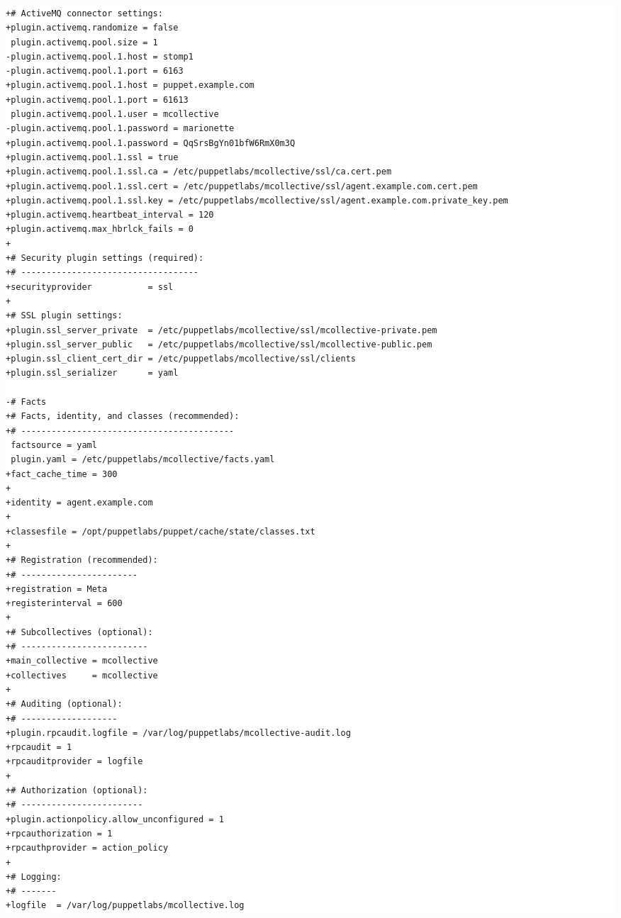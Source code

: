 ```
+# ActiveMQ connector settings:
+plugin.activemq.randomize = false
 plugin.activemq.pool.size = 1
-plugin.activemq.pool.1.host = stomp1
-plugin.activemq.pool.1.port = 6163
+plugin.activemq.pool.1.host = puppet.example.com
+plugin.activemq.pool.1.port = 61613
 plugin.activemq.pool.1.user = mcollective
-plugin.activemq.pool.1.password = marionette
+plugin.activemq.pool.1.password = QqSrsBgYn01bfW6RmX0m3Q
+plugin.activemq.pool.1.ssl = true
+plugin.activemq.pool.1.ssl.ca = /etc/puppetlabs/mcollective/ssl/ca.cert.pem
+plugin.activemq.pool.1.ssl.cert = /etc/puppetlabs/mcollective/ssl/agent.example.com.cert.pem
+plugin.activemq.pool.1.ssl.key = /etc/puppetlabs/mcollective/ssl/agent.example.com.private_key.pem
+plugin.activemq.heartbeat_interval = 120
+plugin.activemq.max_hbrlck_fails = 0
+
+# Security plugin settings (required):
+# -----------------------------------
+securityprovider           = ssl
+
+# SSL plugin settings:
+plugin.ssl_server_private  = /etc/puppetlabs/mcollective/ssl/mcollective-private.pem
+plugin.ssl_server_public   = /etc/puppetlabs/mcollective/ssl/mcollective-public.pem
+plugin.ssl_client_cert_dir = /etc/puppetlabs/mcollective/ssl/clients
+plugin.ssl_serializer      = yaml

-# Facts
+# Facts, identity, and classes (recommended):
+# ------------------------------------------
 factsource = yaml
 plugin.yaml = /etc/puppetlabs/mcollective/facts.yaml
+fact_cache_time = 300
+
+identity = agent.example.com
+
+classesfile = /opt/puppetlabs/puppet/cache/state/classes.txt
+
+# Registration (recommended):
+# -----------------------
+registration = Meta
+registerinterval = 600
+
+# Subcollectives (optional):
+# -------------------------
+main_collective = mcollective
+collectives     = mcollective
+
+# Auditing (optional):
+# -------------------
+plugin.rpcaudit.logfile = /var/log/puppetlabs/mcollective-audit.log
+rpcaudit = 1
+rpcauditprovider = logfile
+
+# Authorization (optional):
+# ------------------------
+plugin.actionpolicy.allow_unconfigured = 1
+rpcauthorization = 1
+rpcauthprovider = action_policy
+
+# Logging:
+# -------
+logfile  = /var/log/puppetlabs/mcollective.log
```